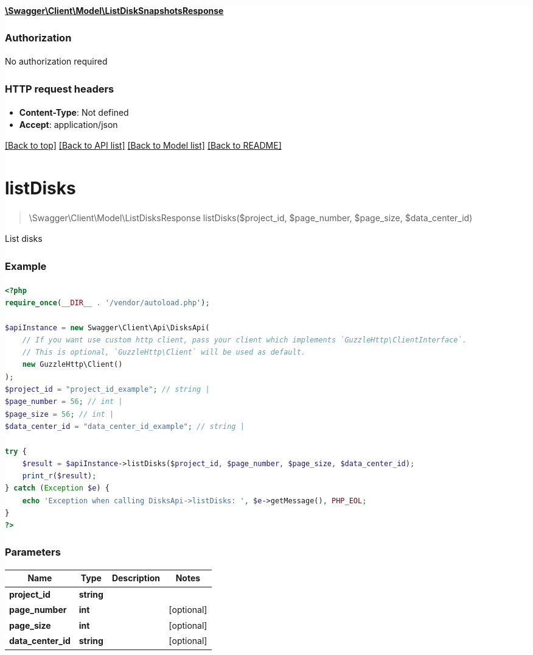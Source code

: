 [**\Swagger\Client\Model\ListDiskSnapshotsResponse**](../Model/ListDiskSnapshotsResponse.md)

### Authorization

No authorization required

### HTTP request headers

 - **Content-Type**: Not defined
 - **Accept**: application/json

[[Back to top]](#) [[Back to API list]](../../README.md#documentation-for-api-endpoints) [[Back to Model list]](../../README.md#documentation-for-models) [[Back to README]](../../README.md)

# **listDisks**
> \Swagger\Client\Model\ListDisksResponse listDisks($project_id, $page_number, $page_size, $data_center_id)

List disks

### Example
```php
<?php
require_once(__DIR__ . '/vendor/autoload.php');

$apiInstance = new Swagger\Client\Api\DisksApi(
    // If you want use custom http client, pass your client which implements `GuzzleHttp\ClientInterface`.
    // This is optional, `GuzzleHttp\Client` will be used as default.
    new GuzzleHttp\Client()
);
$project_id = "project_id_example"; // string | 
$page_number = 56; // int | 
$page_size = 56; // int | 
$data_center_id = "data_center_id_example"; // string | 

try {
    $result = $apiInstance->listDisks($project_id, $page_number, $page_size, $data_center_id);
    print_r($result);
} catch (Exception $e) {
    echo 'Exception when calling DisksApi->listDisks: ', $e->getMessage(), PHP_EOL;
}
?>
```

### Parameters

Name | Type | Description  | Notes
------------- | ------------- | ------------- | -------------
 **project_id** | **string**|  |
 **page_number** | **int**|  | [optional]
 **page_size** | **int**|  | [optional]
 **data_center_id** | **string**|  | [optional]
